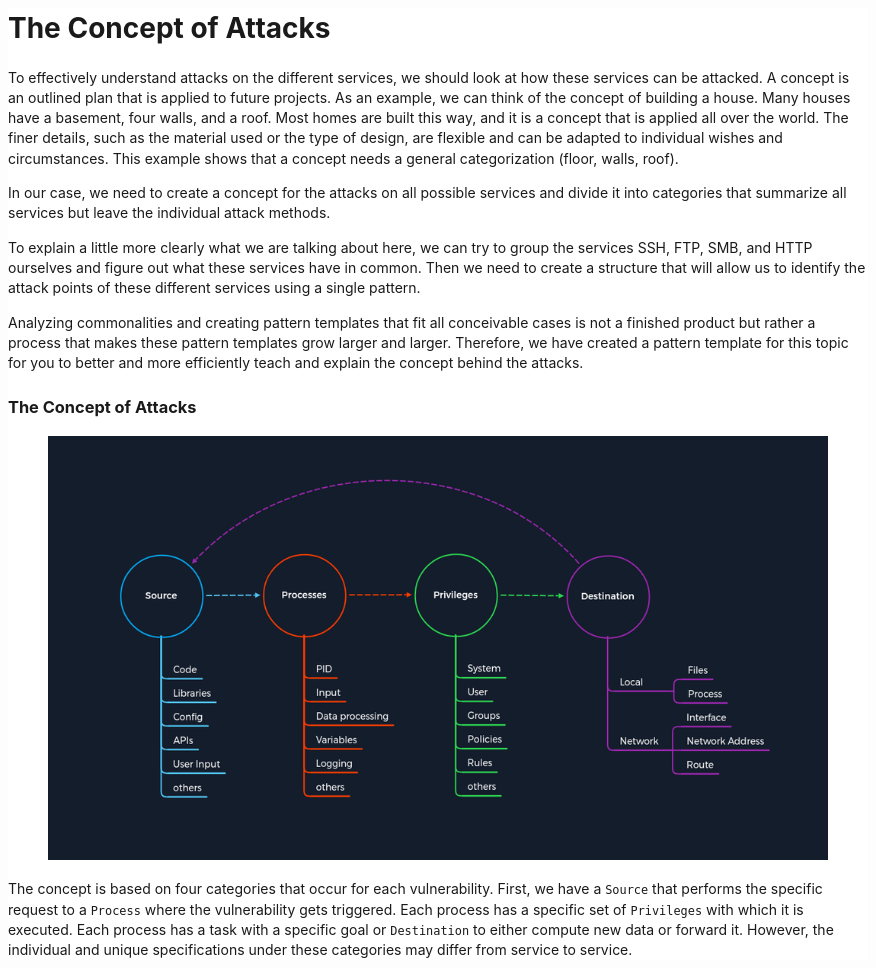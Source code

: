 # The Concept of Attacks

To effectively understand attacks on the different services, we should look at how these services can be attacked. A concept is an outlined plan that is applied to future projects. As an example, we can think of the concept of building a house. Many houses have a basement, four walls, and a roof. Most homes are built this way, and it is a concept that is applied all over the world. The finer details, such as the material used or the type of design, are flexible and can be adapted to individual wishes and circumstances. This example shows that a concept needs a general categorization (floor, walls, roof).

In our case, we need to create a concept for the attacks on all possible services and divide it into categories that summarize all services but leave the individual attack methods.

To explain a little more clearly what we are talking about here, we can try to group the services SSH, FTP, SMB, and HTTP ourselves and figure out what these services have in common. Then we need to create a structure that will allow us to identify the attack points of these different services using a single pattern.

Analyzing commonalities and creating pattern templates that fit all conceivable cases is not a finished product but rather a process that makes these pattern templates grow larger and larger. Therefore, we have created a pattern template for this topic for you to better and more efficiently teach and explain the concept behind the attacks.

### **The Concept of Attacks**

<figure><img src="../../../../.gitbook/assets/image (1) (1) (1) (1) (1) (1) (1) (1) (1) (1) (1) (1) (1) (1) (1) (1) (1) (1) (1) (1) (1) (1) (1) (1) (1) (1) (1) (1) (1) (1) (1) (1) (1) (1) (1) (1) (1) (1) (1) (1) (1) (1) (1) (1) (1) (1) (1) (1) (1) (1) (1) (1) (1) (1) (1) (1) (1) (1) (1) (1)  (38).png" alt=""><figcaption></figcaption></figure>

The concept is based on four categories that occur for each vulnerability. First, we have a `Source` that performs the specific request to a `Process` where the vulnerability gets triggered. Each process has a specific set of `Privileges` with which it is executed. Each process has a task with a specific goal or `Destination` to either compute new data or forward it. However, the individual and unique specifications under these categories may differ from service to service.
